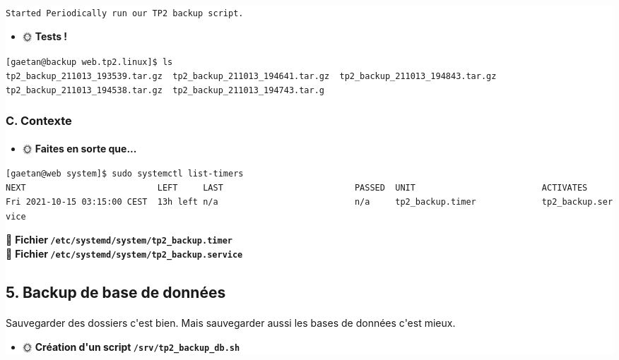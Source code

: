 `Started Periodically run our TP2 backup script.`

- 🌞 **Tests !**
```
[gaetan@backup web.tp2.linux]$ ls
tp2_backup_211013_193539.tar.gz  tp2_backup_211013_194641.tar.gz  tp2_backup_211013_194843.tar.gz
tp2_backup_211013_194538.tar.gz  tp2_backup_211013_194743.tar.g
```

### C. Contexte

- 🌞 **Faites en sorte que...**


```
[gaetan@web system]$ sudo systemctl list-timers
NEXT                          LEFT     LAST                          PASSED  UNIT                         ACTIVATES
Fri 2021-10-15 03:15:00 CEST  13h left n/a                           n/a     tp2_backup.timer             tp2_backup.service
```

📁 **Fichier `/etc/systemd/system/tp2_backup.timer`**  
📁 **Fichier `/etc/systemd/system/tp2_backup.service`**

## 5. Backup de base de données

Sauvegarder des dossiers c'est bien. Mais sauvegarder aussi les bases de données c'est mieux.

- 🌞 **Création d'un script `/srv/tp2_backup_db.sh`**

